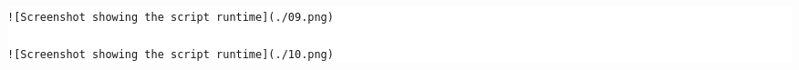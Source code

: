     ![Screenshot showing the script runtime](./09.png)

    ![Screenshot showing the script runtime](./10.png)
